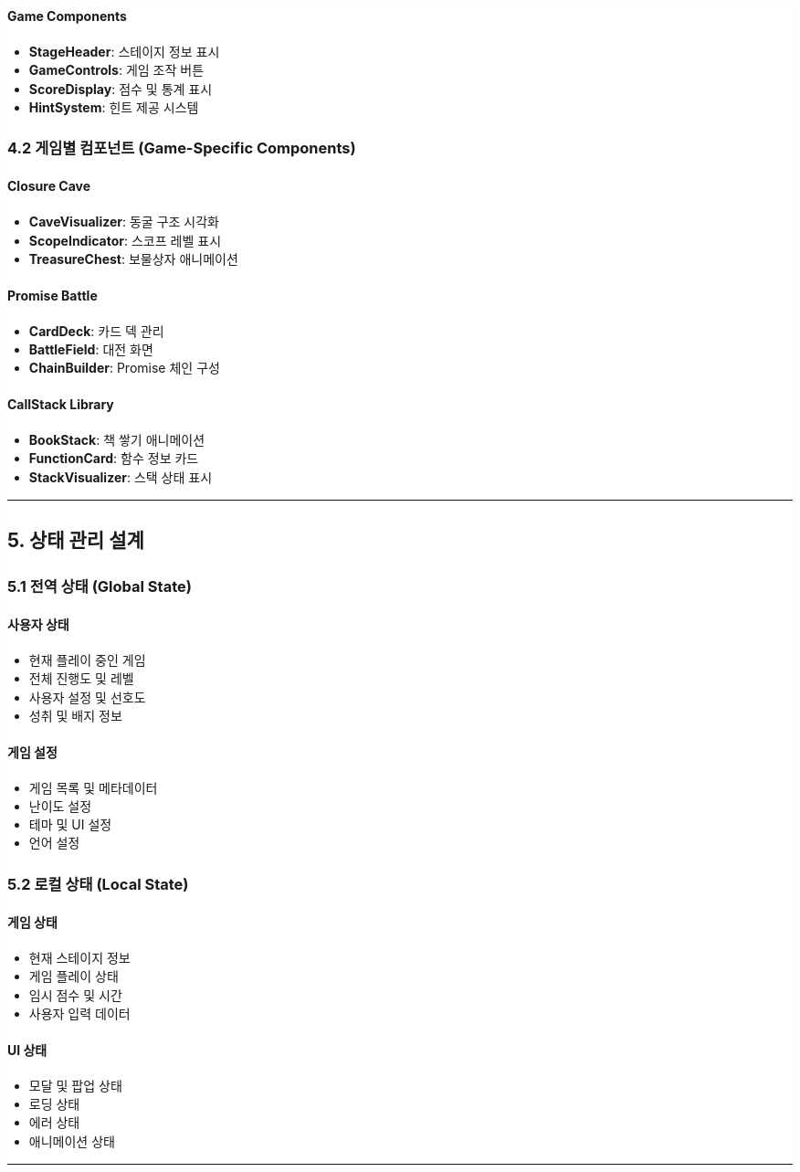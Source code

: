 #### Game Components
- **StageHeader**: 스테이지 정보 표시
- **GameControls**: 게임 조작 버튼
- **ScoreDisplay**: 점수 및 통계 표시
- **HintSystem**: 힌트 제공 시스템

### 4.2 게임별 컴포넌트 (Game-Specific Components)

#### Closure Cave
- **CaveVisualizer**: 동굴 구조 시각화
- **ScopeIndicator**: 스코프 레벨 표시
- **TreasureChest**: 보물상자 애니메이션

#### Promise Battle
- **CardDeck**: 카드 덱 관리
- **BattleField**: 대전 화면
- **ChainBuilder**: Promise 체인 구성

#### CallStack Library
- **BookStack**: 책 쌓기 애니메이션
- **FunctionCard**: 함수 정보 카드
- **StackVisualizer**: 스택 상태 표시

---

## 5. 상태 관리 설계

### 5.1 전역 상태 (Global State)

#### 사용자 상태
- 현재 플레이 중인 게임
- 전체 진행도 및 레벨
- 사용자 설정 및 선호도
- 성취 및 배지 정보

#### 게임 설정
- 게임 목록 및 메타데이터
- 난이도 설정
- 테마 및 UI 설정
- 언어 설정

### 5.2 로컬 상태 (Local State)

#### 게임 상태
- 현재 스테이지 정보
- 게임 플레이 상태
- 임시 점수 및 시간
- 사용자 입력 데이터

#### UI 상태
- 모달 및 팝업 상태
- 로딩 상태
- 에러 상태
- 애니메이션 상태

---